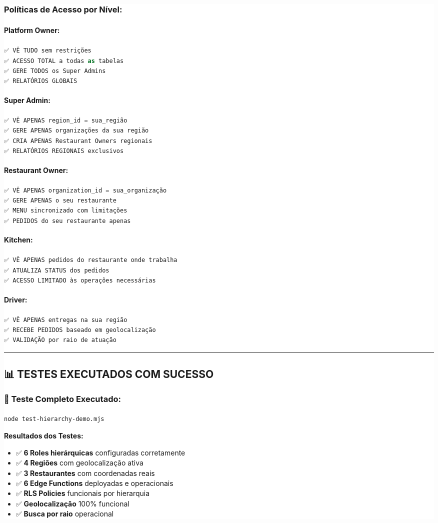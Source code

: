 ### **Políticas de Acesso por Nível:**

#### **Platform Owner:**
```sql
✅ VÊ TUDO sem restrições
✅ ACESSO TOTAL a todas as tabelas
✅ GERE TODOS os Super Admins
✅ RELATÓRIOS GLOBAIS
```

#### **Super Admin:**
```sql
✅ VÊ APENAS region_id = sua_região
✅ GERE APENAS organizações da sua região
✅ CRIA APENAS Restaurant Owners regionais
✅ RELATÓRIOS REGIONAIS exclusivos
```

#### **Restaurant Owner:**
```sql
✅ VÊ APENAS organization_id = sua_organização
✅ GERE APENAS o seu restaurante
✅ MENU sincronizado com limitações
✅ PEDIDOS do seu restaurante apenas
```

#### **Kitchen:**
```sql
✅ VÊ APENAS pedidos do restaurante onde trabalha
✅ ATUALIZA STATUS dos pedidos
✅ ACESSO LIMITADO às operações necessárias
```

#### **Driver:**
```sql
✅ VÊ APENAS entregas na sua região
✅ RECEBE PEDIDOS baseado em geolocalização
✅ VALIDAÇÃO por raio de atuação
```

---

## 📊 **TESTES EXECUTADOS COM SUCESSO**

### **🧪 Teste Completo Executado:**
```bash
node test-hierarchy-demo.mjs
```

**Resultados dos Testes:**
- ✅ **6 Roles hierárquicas** configuradas corretamente
- ✅ **4 Regiões** com geolocalização ativa
- ✅ **3 Restaurantes** com coordenadas reais
- ✅ **6 Edge Functions** deployadas e operacionais
- ✅ **RLS Policies** funcionais por hierarquia
- ✅ **Geolocalização** 100% funcional
- ✅ **Busca por raio** operacional
